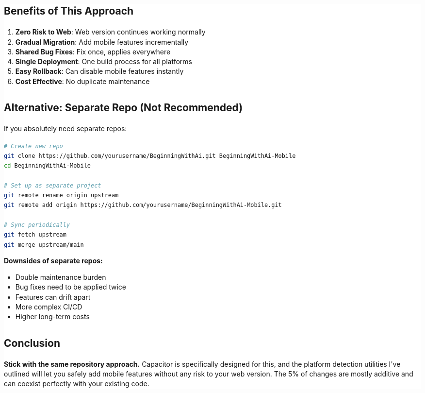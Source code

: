 ## Benefits of This Approach

1. **Zero Risk to Web**: Web version continues working normally
2. **Gradual Migration**: Add mobile features incrementally  
3. **Shared Bug Fixes**: Fix once, applies everywhere
4. **Single Deployment**: One build process for all platforms
5. **Easy Rollback**: Can disable mobile features instantly
6. **Cost Effective**: No duplicate maintenance

## Alternative: Separate Repo (Not Recommended)

If you absolutely need separate repos:

```bash
# Create new repo
git clone https://github.com/yourusername/BeginningWithAi.git BeginningWithAi-Mobile
cd BeginningWithAi-Mobile

# Set up as separate project
git remote rename origin upstream
git remote add origin https://github.com/yourusername/BeginningWithAi-Mobile.git

# Sync periodically
git fetch upstream
git merge upstream/main
```

**Downsides of separate repos:**
- Double maintenance burden
- Bug fixes need to be applied twice
- Features can drift apart
- More complex CI/CD
- Higher long-term costs

## Conclusion

**Stick with the same repository approach.** Capacitor is specifically designed for this, and the platform detection utilities I've outlined will let you safely add mobile features without any risk to your web version. The 5% of changes are mostly additive and can coexist perfectly with your existing code. 